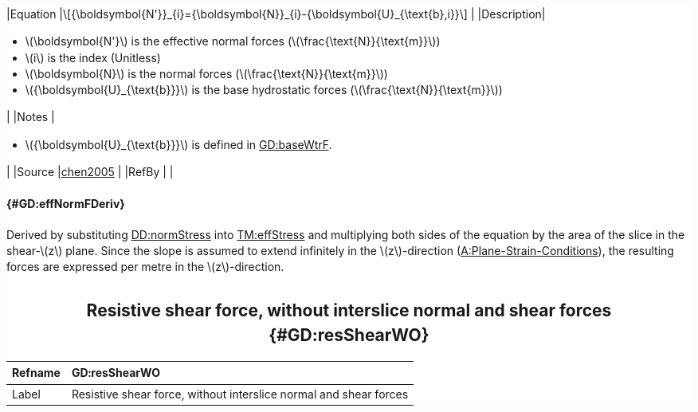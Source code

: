 |Equation   |\\[{\boldsymbol{N'}}\_{i}={\boldsymbol{N}}\_{i}-{\boldsymbol{U}\_{\text{b},i}}\\]                                                                                                                                                                                                                                                               |
|Description|<ul><li>\\(\boldsymbol{N'}\\) is the effective normal forces (\\(\frac{\text{N}}{\text{m}}\\))</li><li>\\(i\\) is the index (Unitless)</li><li>\\(\boldsymbol{N}\\) is the normal forces (\\(\frac{\text{N}}{\text{m}}\\))</li><li>\\({\boldsymbol{U}\_{\text{b}}}\\) is the base hydrostatic forces (\\(\frac{\text{N}}{\text{m}}\\))</li></ul>|
|Notes      |<ul><li>\\({\boldsymbol{U}\_{\text{b}}}\\) is defined in [GD:baseWtrF](#GD:baseWtrF).</li></ul>                                                                                                                                                                                                                                                 |
|Source     |[chen2005](#chen2005)                                                                                                                                                                                                                                                                                                                           |
|RefBy      |                                                                                                                                                                                                                                                                                                                                                |

####  {#GD:effNormFDeriv}

Derived by substituting [DD:normStress](#DD:normStress) into [TM:effStress](#TM:effStress) and multiplying both sides of the equation by the area of the slice in the shear-\\(z\\) plane. Since the slope is assumed to extend infinitely in the \\(z\\)-direction ([A:Plane-Strain-Conditions](#assumpPSC)), the resulting forces are expressed per metre in the \\(z\\)-direction.

<div align="center">

## Resistive shear force, without interslice normal and shear forces {#GD:resShearWO}

</div>

|Refname    |GD:resShearWO                                                                                                                                                                                                                                                                                                                                                                                                                                                                                                                                                                                                                                                                                                                                                                                                                                                                                                                                                                          |
|:----------|:--------------------------------------------------------------------------------------------------------------------------------------------------------------------------------------------------------------------------------------------------------------------------------------------------------------------------------------------------------------------------------------------------------------------------------------------------------------------------------------------------------------------------------------------------------------------------------------------------------------------------------------------------------------------------------------------------------------------------------------------------------------------------------------------------------------------------------------------------------------------------------------------------------------------------------------------------------------------------------------|
|Label      |Resistive shear force, without interslice normal and shear forces                                                                                                                                                                                                                                                                                                                                                                                                                                                                                                                                                                                                                                                                                                                                                                                                                                                                                                                      |